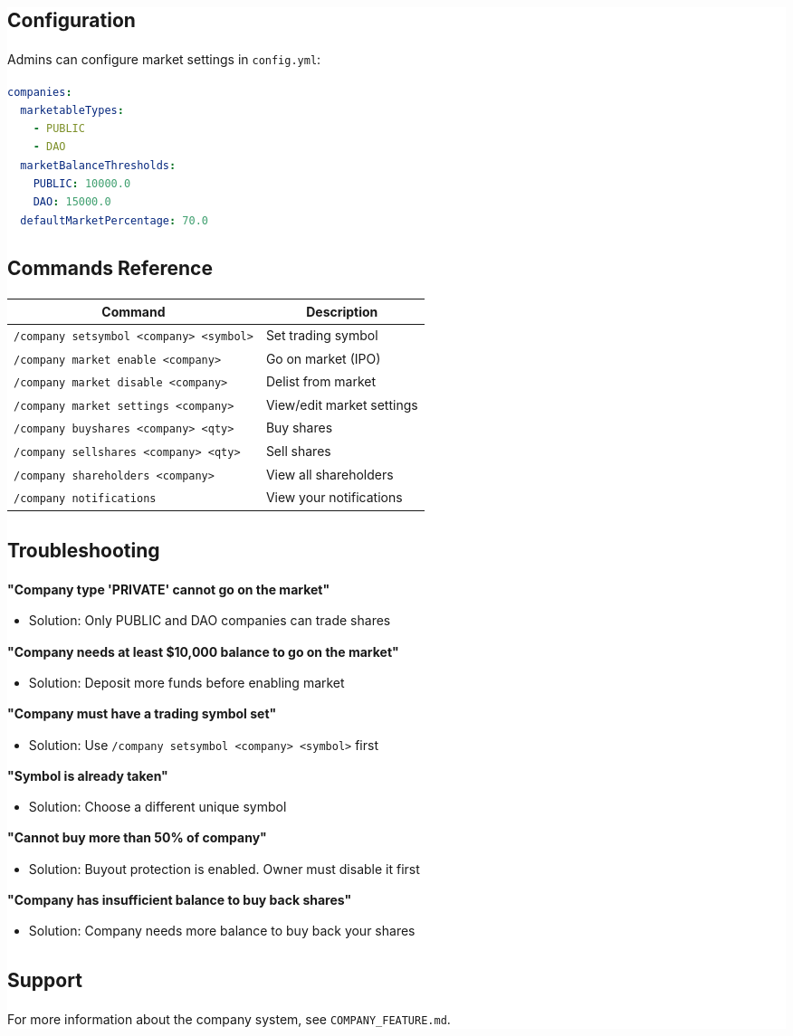 ## Configuration

Admins can configure market settings in `config.yml`:

```yaml
companies:
  marketableTypes:
    - PUBLIC
    - DAO
  marketBalanceThresholds:
    PUBLIC: 10000.0
    DAO: 15000.0
  defaultMarketPercentage: 70.0
```

## Commands Reference

| Command | Description |
|---------|-------------|
| `/company setsymbol <company> <symbol>` | Set trading symbol |
| `/company market enable <company>` | Go on market (IPO) |
| `/company market disable <company>` | Delist from market |
| `/company market settings <company>` | View/edit market settings |
| `/company buyshares <company> <qty>` | Buy shares |
| `/company sellshares <company> <qty>` | Sell shares |
| `/company shareholders <company>` | View all shareholders |
| `/company notifications` | View your notifications |

## Troubleshooting

**"Company type 'PRIVATE' cannot go on the market"**
- Solution: Only PUBLIC and DAO companies can trade shares

**"Company needs at least $10,000 balance to go on the market"**
- Solution: Deposit more funds before enabling market

**"Company must have a trading symbol set"**
- Solution: Use `/company setsymbol <company> <symbol>` first

**"Symbol is already taken"**
- Solution: Choose a different unique symbol

**"Cannot buy more than 50% of company"**
- Solution: Buyout protection is enabled. Owner must disable it first

**"Company has insufficient balance to buy back shares"**
- Solution: Company needs more balance to buy back your shares

## Support

For more information about the company system, see `COMPANY_FEATURE.md`.
